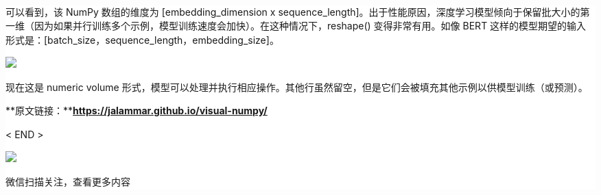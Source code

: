 可以看到，该 NumPy 数组的维度为 [embedding_dimension x sequence_length]。出于性能原因，深度学习模型倾向于保留批大小的第一维（因为如果并行训练多个示例，模型训练速度会加快）。在这种情况下，reshape() 变得非常有用。如像 BERT 这样的模型期望的输入形式是：[batch_size，sequence_length，embedding_size]。

<img src="https://imgconvert.csdnimg.cn/aHR0cHM6Ly9tbWJpei5xcGljLmNuL21tYml6X3BuZy9LbVhQS0ExOWdXaWJ5aWE0VXFkdnFRRlBFRWdkdTVDcnhpYlB4aWJXV1NSSlcxQ0d2U2xJQVBpYWhER0lWQkhWNnRlVzlUUjlnV05Obk9TRWhGdVdKSFNLSWN3LzY0MA?x-oss-process=image/format,png">

现在这是 numeric volume 形式，模型可以处理并执行相应操作。其他行虽然留空，但是它们会被填充其他示例以供模型训练（或预测）。

**原文链接：****https://jalammar.github.io/visual-numpy/**

&lt; END &gt;

<img src="https://imgconvert.csdnimg.cn/aHR0cHM6Ly9tbWJpei5xcGljLmNuL21tYml6X2dpZi9QdlA2cWpVcHZJcFh1ZmlibEhVcndWT0loNFg4WWhwYXBpYU1rQk9sSE16b0ZRQm1Qd3dUWEREOG1Dd3pQWEdydUxRbEVBR1VTT3c4aWNQV0FydnRRaWFMTVEvNjQw?x-oss-process=image/format,png">

微信扫描关注，查看更多内容
